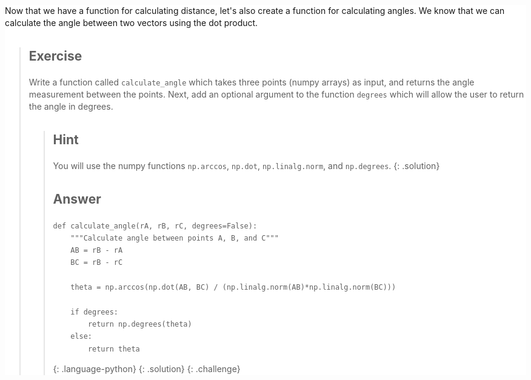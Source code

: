 Now that we have a function for calculating distance, let's also create a function for calculating angles. We know that we can calculate the angle between two vectors using the dot product. 

> ## Exercise
> Write a function called `calculate_angle` which takes three points (numpy arrays) as input, and returns the angle measurement between the points. Next, add an optional argument to the function `degrees` which will allow the user to return the angle in degrees.
>> ## Hint
>> You will use the numpy functions `np.arccos`, `np.dot`, `np.linalg.norm`, and `np.degrees`.
> {: .solution}
>> ## Answer
>> ~~~
>> def calculate_angle(rA, rB, rC, degrees=False):
>>     """Calculate angle between points A, B, and C"""
>>     AB = rB - rA
>>     BC = rB - rC
>>    
>>     theta = np.arccos(np.dot(AB, BC) / (np.linalg.norm(AB)*np.linalg.norm(BC)))
>>    
>>     if degrees: 
>>         return np.degrees(theta)
>>     else:
>>         return theta
>> ~~~
>> {: .language-python}
>{: .solution}
{: .challenge}




